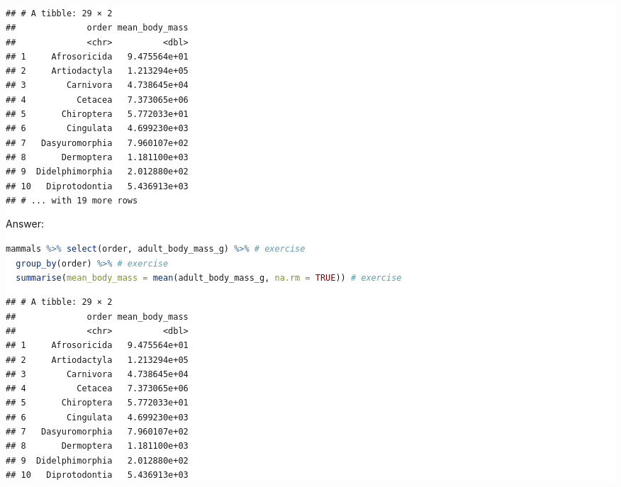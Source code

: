     ## # A tibble: 29 × 2
    ##              order mean_body_mass
    ##              <chr>          <dbl>
    ## 1     Afrosoricida   9.475564e+01
    ## 2     Artiodactyla   1.213294e+05
    ## 3        Carnivora   4.738645e+04
    ## 4          Cetacea   7.373065e+06
    ## 5       Chiroptera   5.772033e+01
    ## 6        Cingulata   4.699230e+03
    ## 7   Dasyuromorphia   7.960107e+02
    ## 8       Dermoptera   1.181100e+03
    ## 9  Didelphimorphia   2.012880e+02
    ## 10   Diprotodontia   5.436913e+03
    ## # ... with 19 more rows

Answer:

``` r
mammals %>% select(order, adult_body_mass_g) %>% # exercise
  group_by(order) %>% # exercise
  summarise(mean_body_mass = mean(adult_body_mass_g, na.rm = TRUE)) # exercise
```

    ## # A tibble: 29 × 2
    ##              order mean_body_mass
    ##              <chr>          <dbl>
    ## 1     Afrosoricida   9.475564e+01
    ## 2     Artiodactyla   1.213294e+05
    ## 3        Carnivora   4.738645e+04
    ## 4          Cetacea   7.373065e+06
    ## 5       Chiroptera   5.772033e+01
    ## 6        Cingulata   4.699230e+03
    ## 7   Dasyuromorphia   7.960107e+02
    ## 8       Dermoptera   1.181100e+03
    ## 9  Didelphimorphia   2.012880e+02
    ## 10   Diprotodontia   5.436913e+03